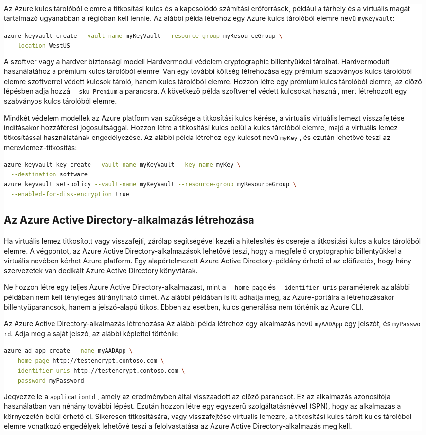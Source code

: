 Az Azure kulcs tárolóból elemre a titkosítási kulcs és a kapcsolódó számítási erőforrások, például a tárhely és a virtuális magát tartalmazó ugyanabban a régióban kell lennie. Az alábbi példa létrehoz egy Azure kulcs tárolóból elemre nevű `myKeyVault`:

```bash
azure keyvault create --vault-name myKeyVault --resource-group myResourceGroup \
  --location WestUS
```

A szoftver vagy a hardver biztonsági modell Hardvermodul védelem cryptographic billentyűkkel tárolhat. Hardvermodult használatához a prémium kulcs tárolóból elemre. Van egy további költség létrehozása egy prémium szabványos kulcs tárolóból elemre szoftverrel védett kulcsok tároló, hanem kulcs tárolóból elemre. Hozzon létre egy prémium kulcs tárolóból elemre, az előző lépésben adja hozzá `--sku Premium` a parancsra. A következő példa szoftverrel védett kulcsokat használ, mert létrehozott egy szabványos kulcs tárolóból elemre. 

Mindkét védelem modellek az Azure platform van szüksége a titkosítási kulcs kérése, a virtuális virtuális lemezt visszafejtése indításakor hozzáférési jogosultsággal. Hozzon létre a titkosítási kulcs belül a kulcs tárolóból elemre, majd a virtuális lemez titkosítással használatának engedélyezése. Az alábbi példa létrehoz egy kulcsot nevű `myKey` , és ezután lehetővé teszi az merevlemez-titkosítás:

```bash
azure keyvault key create --vault-name myKeyVault --key-name myKey \
  --destination software
azure keyvault set-policy --vault-name myKeyVault --resource-group myResourceGroup \
  --enabled-for-disk-encryption true
```


## <a name="create-the-azure-active-directory-application"></a>Az Azure Active Directory-alkalmazás létrehozása
Ha virtuális lemez titkosított vagy visszafejti, zárólap segítségével kezeli a hitelesítés és cseréje a titkosítási kulcs a kulcs tárolóból elemre. A végpontot, az Azure Active Directory-alkalmazások lehetővé teszi, hogy a megfelelő cryptographic billentyűkkel a virtuális nevében kérhet Azure platform. Egy alapértelmezett Azure Active Directory-példány érhető el az előfizetés, hogy hány szervezetek van dedikált Azure Active Directory könyvtárak.

Ne hozzon létre egy teljes Azure Active Directory-alkalmazást, mint a `--home-page` és `--identifier-uris` paraméterek az alábbi példában nem kell tényleges átirányítható címét. Az alábbi példában is itt adhatja meg, az Azure-portálra a létrehozásakor billentyűparancsok, hanem a jelszó-alapú titkos. Ebben az esetben, kulcs generálása nem történik az Azure CLI. 

Az Azure Active Directory-alkalmazás létrehozása Az alábbi példa létrehoz egy alkalmazás nevű `myAADApp` egy jelszót, és `myPassword`. Adja meg a saját jelszó, az alábbi képlettel történik:

```bash
azure ad app create --name myAADApp \
  --home-page http://testencrypt.contoso.com \
  --identifier-uris http://testencrypt.contoso.com \
  --password myPassword
```

Jegyezze le a `applicationId` , amely az eredményben által visszaadott az előző parancsot. Ez az alkalmazás azonosítója használatban van néhány további lépést. Ezután hozzon létre egy egyszerű szolgáltatásnévvel (SPN), hogy az alkalmazás a környezetén belül érhető el. Sikeresen titkosítására, vagy visszafejtése virtuális lemezre, a titkosítási kulcs tárolt kulcs tárolóból elemre vonatkozó engedélyek lehetővé teszi a felolvastatása az Azure Active Directory-alkalmazás meg kell. 
